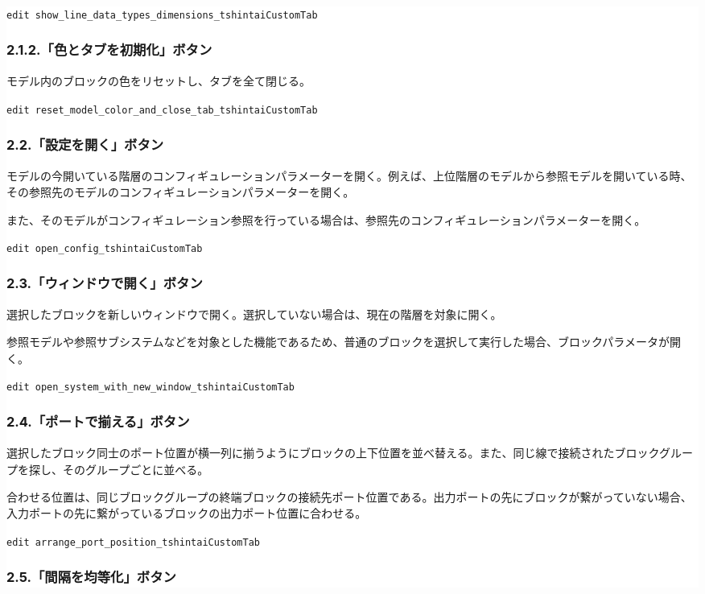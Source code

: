 

```matlab:Code
edit show_line_data_types_dimensions_tshintaiCustomTab
```

### 2.1.2.「色とタブを初期化」ボタン


モデル内のブロックの色をリセットし、タブを全て閉じる。



```matlab:Code
edit reset_model_color_and_close_tab_tshintaiCustomTab
```

### 2.2.「設定を開く」ボタン


モデルの今開いている階層のコンフィギュレーションパラメーターを開く。例えば、上位階層のモデルから参照モデルを開いている時、その参照先のモデルのコンフィギュレーションパラメーターを開く。




また、そのモデルがコンフィギュレーション参照を行っている場合は、参照先のコンフィギュレーションパラメーターを開く。



```matlab:Code
edit open_config_tshintaiCustomTab
```

### 2.3.「ウィンドウで開く」ボタン


選択したブロックを新しいウィンドウで開く。選択していない場合は、現在の階層を対象に開く。




参照モデルや参照サブシステムなどを対象とした機能であるため、普通のブロックを選択して実行した場合、ブロックパラメータが開く。



```matlab:Code
edit open_system_with_new_window_tshintaiCustomTab
```

### 2.4.「ポートで揃える」ボタン


選択したブロック同士のポート位置が横一列に揃うようにブロックの上下位置を並べ替える。また、同じ線で接続されたブロックグループを探し、そのグループごとに並べる。




合わせる位置は、同じブロックグループの終端ブロックの接続先ポート位置である。出力ポートの先にブロックが繋がっていない場合、入力ポートの先に繋がっているブロックの出力ポート位置に合わせる。



```matlab:Code
edit arrange_port_position_tshintaiCustomTab
```

### 2.5.「間隔を均等化」ボタン

